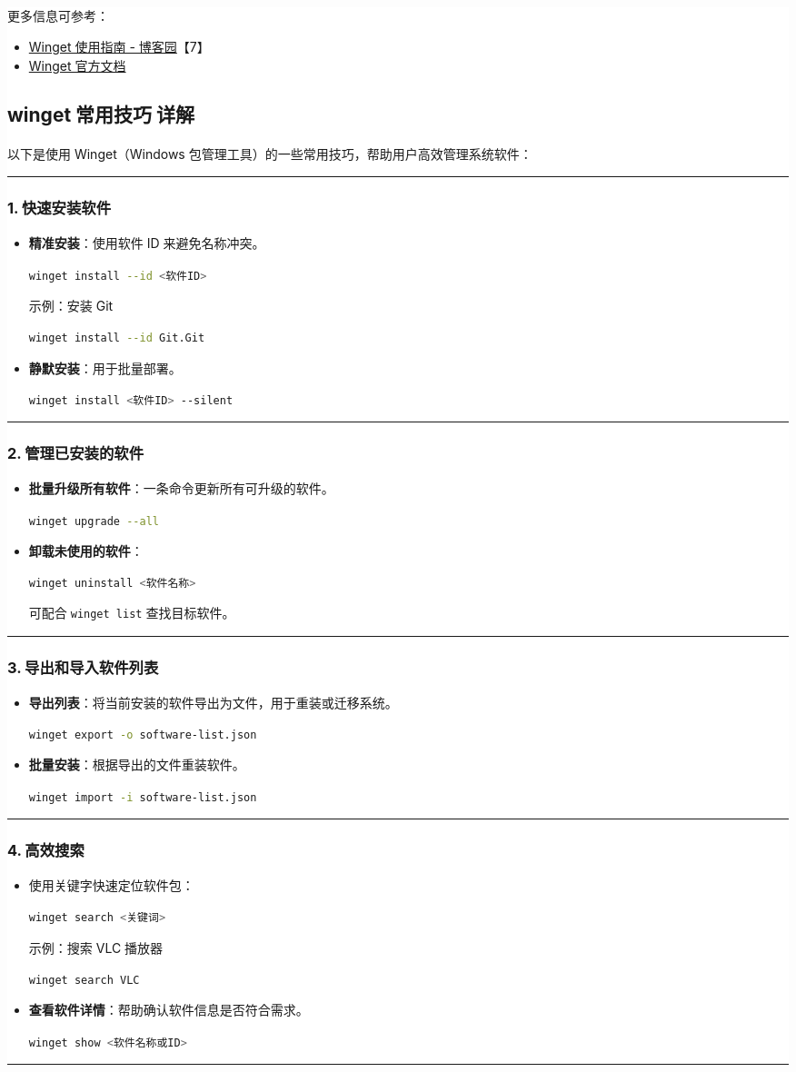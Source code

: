 更多信息可参考：  
- [Winget 使用指南 - 博客园](https://www.cnblogs.com/ashet/p/18220413)【7】  
- [Winget 官方文档](https://docs.microsoft.com/en-us/windows/package-manager)  

## winget 常用技巧 详解

以下是使用 Winget（Windows 包管理工具）的一些常用技巧，帮助用户高效管理系统软件：

---

### **1. 快速安装软件**
- **精准安装**：使用软件 ID 来避免名称冲突。
  ```bash
  winget install --id <软件ID>
  ```
  示例：安装 Git
  ```bash
  winget install --id Git.Git
  ```
- **静默安装**：用于批量部署。
  ```bash
  winget install <软件ID> --silent
  ```

---

### **2. 管理已安装的软件**
- **批量升级所有软件**：一条命令更新所有可升级的软件。
  ```bash
  winget upgrade --all
  ```
- **卸载未使用的软件**：
  ```bash
  winget uninstall <软件名称>
  ```
  可配合 `winget list` 查找目标软件。

---

### **3. 导出和导入软件列表**
- **导出列表**：将当前安装的软件导出为文件，用于重装或迁移系统。
  ```bash
  winget export -o software-list.json
  ```
- **批量安装**：根据导出的文件重装软件。
  ```bash
  winget import -i software-list.json
  ```

---

### **4. 高效搜索**
- 使用关键字快速定位软件包：
  ```bash
  winget search <关键词>
  ```
  示例：搜索 VLC 播放器
  ```bash
  winget search VLC
  ```
- **查看软件详情**：帮助确认软件信息是否符合需求。
  ```bash
  winget show <软件名称或ID>
  ```

---